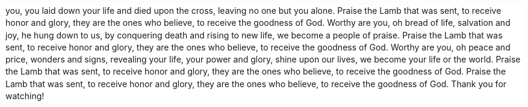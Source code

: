 you, you laid down your life and died upon the cross, leaving no one but you alone. Praise the Lamb that was sent, to receive honor and glory, they are the ones who believe, to receive the goodness of God. Worthy are you, oh bread of life, salvation and joy, he hung down to us, by conquering death and rising to new life, we become a people of praise. Praise the Lamb that was sent, to receive honor and glory, they are the ones who believe, to receive the goodness of God. Worthy are you, oh peace and price, wonders and signs, revealing your life, your power and glory, shine upon our lives, we become your life or the world. Praise the Lamb that was sent, to receive honor and glory, they are the ones who believe, to receive the goodness of God. Praise the Lamb that was sent, to receive honor and glory, they are the ones who believe, to receive the goodness of God. Thank you for watching!